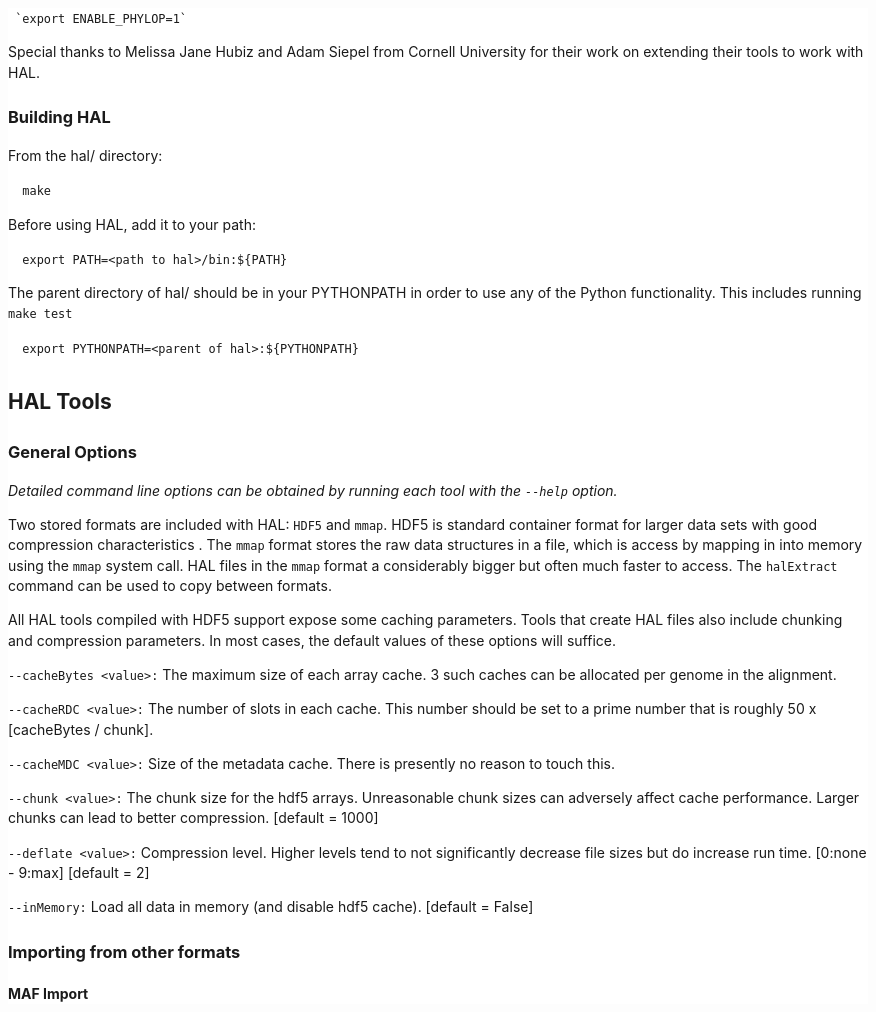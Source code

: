      `export ENABLE_PHYLOP=1`

Special thanks to Melissa Jane Hubiz and Adam Siepel from Cornell University for their work on extending their tools to work with HAL.

### Building HAL

From the hal/ directory:

	  make

Before using HAL, add it to your path:

	  export PATH=<path to hal>/bin:${PATH}

The parent directory of hal/ should be in your PYTHONPATH in order to use any of the Python functionality.  This includes running `make test`
	
	  export PYTHONPATH=<parent of hal>:${PYTHONPATH}

HAL Tools
-----

### General Options

*Detailed command line options can be obtained by running each tool with the `--help` option.*


Two stored formats are included with HAL: `HDF5` and `mmap`.  HDF5 is standard container format for larger data sets with good compression characteristics .  The `mmap` format stores the raw data structures in a file, which is access by mapping in into memory using the `mmap` system call.  HAL files in the `mmap` format a considerably bigger but often much faster to access.  The `halExtract` command can be used to copy between formats.


All HAL tools compiled with HDF5 support expose some caching parameters.  Tools that create HAL files also include chunking and compression parameters.  In most cases, the default values of these options will suffice.

`--cacheBytes <value>:`    The maximum size of each array cache.  3 such caches can be allocated per genome in the alignment.

`--cacheRDC <value>:`    The number of slots in each cache.  This number should be set to a prime number that is roughly 50 x [cacheBytes / chunk].

`--cacheMDC <value>:`    Size of the metadata cache.  There is presently no reason to touch this.

`--chunk <value>:`   The chunk size for the hdf5 arrays.  Unreasonable chunk sizes can adversely affect cache performance.  Larger chunks can lead to better compression. [default = 1000]

`--deflate <value>:`   Compression level.  Higher levels tend to not significantly decrease file sizes but do increase run time.  [0:none - 9:max] [default = 2]

`--inMemory:`   Load all data in memory (and disable hdf5 cache). [default = False]

### Importing from other formats

#### MAF Import
